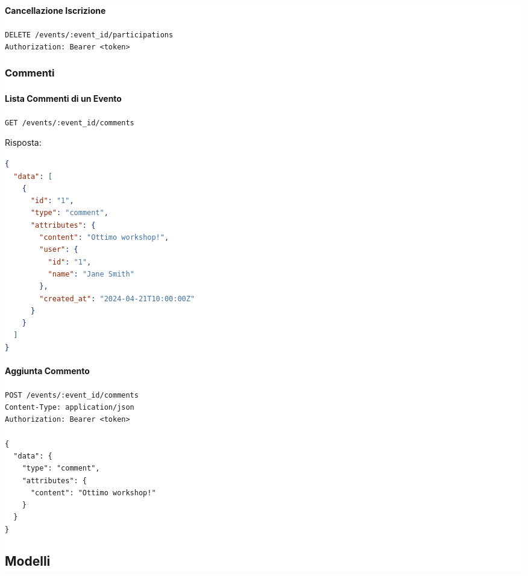 #### Cancellazione Iscrizione

```http
DELETE /events/:event_id/participations
Authorization: Bearer <token>
```

### Commenti

#### Lista Commenti di un Evento

```http
GET /events/:event_id/comments
```

Risposta:
```json
{
  "data": [
    {
      "id": "1",
      "type": "comment",
      "attributes": {
        "content": "Ottimo workshop!",
        "user": {
          "id": "1",
          "name": "Jane Smith"
        },
        "created_at": "2024-04-21T10:00:00Z"
      }
    }
  ]
}
```

#### Aggiunta Commento

```http
POST /events/:event_id/comments
Content-Type: application/json
Authorization: Bearer <token>

{
  "data": {
    "type": "comment",
    "attributes": {
      "content": "Ottimo workshop!"
    }
  }
}
```

## Modelli
